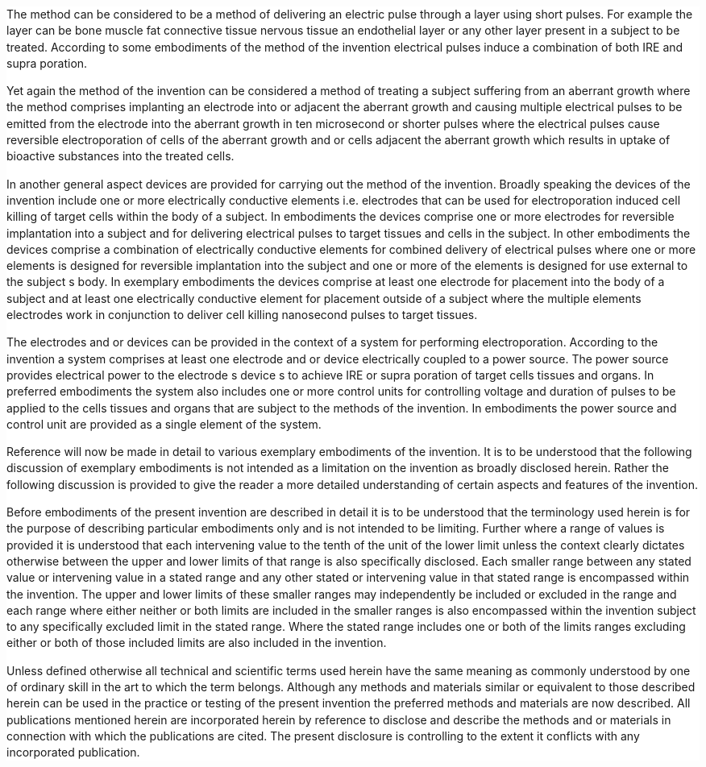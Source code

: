 The method can be considered to be a method of delivering an electric pulse through a layer using short pulses. For example the layer can be bone muscle fat connective tissue nervous tissue an endothelial layer or any other layer present in a subject to be treated. According to some embodiments of the method of the invention electrical pulses induce a combination of both IRE and supra poration.

Yet again the method of the invention can be considered a method of treating a subject suffering from an aberrant growth where the method comprises implanting an electrode into or adjacent the aberrant growth and causing multiple electrical pulses to be emitted from the electrode into the aberrant growth in ten microsecond or shorter pulses where the electrical pulses cause reversible electroporation of cells of the aberrant growth and or cells adjacent the aberrant growth which results in uptake of bioactive substances into the treated cells.

In another general aspect devices are provided for carrying out the method of the invention. Broadly speaking the devices of the invention include one or more electrically conductive elements i.e. electrodes that can be used for electroporation induced cell killing of target cells within the body of a subject. In embodiments the devices comprise one or more electrodes for reversible implantation into a subject and for delivering electrical pulses to target tissues and cells in the subject. In other embodiments the devices comprise a combination of electrically conductive elements for combined delivery of electrical pulses where one or more elements is designed for reversible implantation into the subject and one or more of the elements is designed for use external to the subject s body. In exemplary embodiments the devices comprise at least one electrode for placement into the body of a subject and at least one electrically conductive element for placement outside of a subject where the multiple elements electrodes work in conjunction to deliver cell killing nanosecond pulses to target tissues.

The electrodes and or devices can be provided in the context of a system for performing electroporation. According to the invention a system comprises at least one electrode and or device electrically coupled to a power source. The power source provides electrical power to the electrode s device s to achieve IRE or supra poration of target cells tissues and organs. In preferred embodiments the system also includes one or more control units for controlling voltage and duration of pulses to be applied to the cells tissues and organs that are subject to the methods of the invention. In embodiments the power source and control unit are provided as a single element of the system.

Reference will now be made in detail to various exemplary embodiments of the invention. It is to be understood that the following discussion of exemplary embodiments is not intended as a limitation on the invention as broadly disclosed herein. Rather the following discussion is provided to give the reader a more detailed understanding of certain aspects and features of the invention.

Before embodiments of the present invention are described in detail it is to be understood that the terminology used herein is for the purpose of describing particular embodiments only and is not intended to be limiting. Further where a range of values is provided it is understood that each intervening value to the tenth of the unit of the lower limit unless the context clearly dictates otherwise between the upper and lower limits of that range is also specifically disclosed. Each smaller range between any stated value or intervening value in a stated range and any other stated or intervening value in that stated range is encompassed within the invention. The upper and lower limits of these smaller ranges may independently be included or excluded in the range and each range where either neither or both limits are included in the smaller ranges is also encompassed within the invention subject to any specifically excluded limit in the stated range. Where the stated range includes one or both of the limits ranges excluding either or both of those included limits are also included in the invention.

Unless defined otherwise all technical and scientific terms used herein have the same meaning as commonly understood by one of ordinary skill in the art to which the term belongs. Although any methods and materials similar or equivalent to those described herein can be used in the practice or testing of the present invention the preferred methods and materials are now described. All publications mentioned herein are incorporated herein by reference to disclose and describe the methods and or materials in connection with which the publications are cited. The present disclosure is controlling to the extent it conflicts with any incorporated publication.
